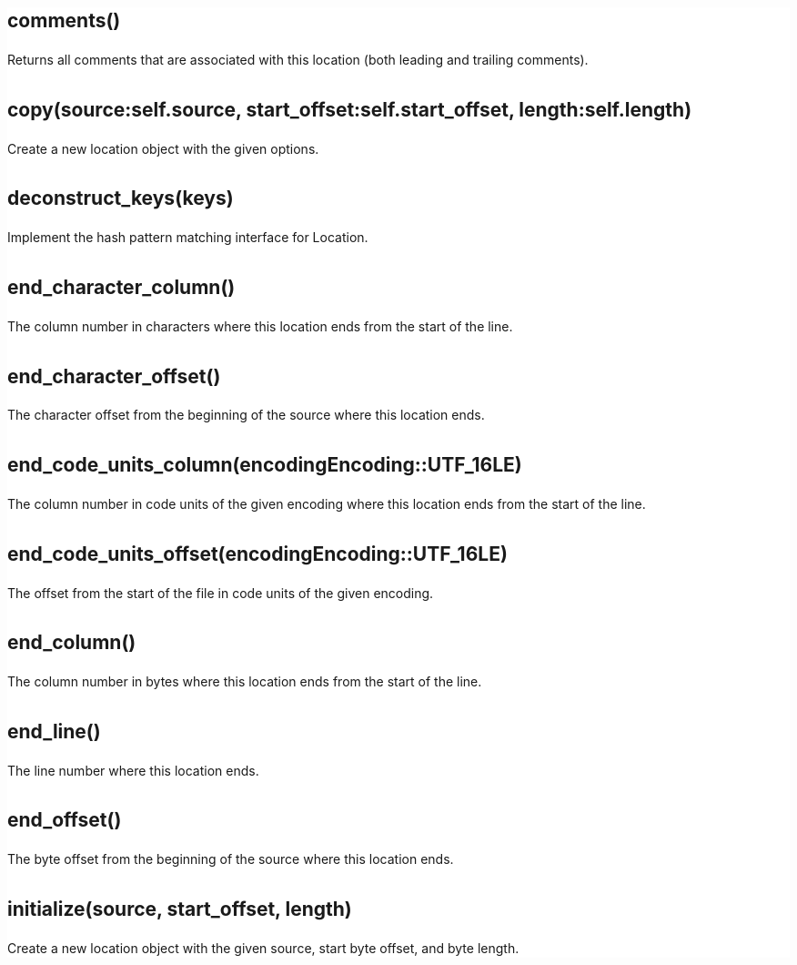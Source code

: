 ## comments() [](#method-i-comments)
Returns all comments that are associated with this location (both leading and
trailing comments).

## copy(source:self.source, start_offset:self.start_offset, length:self.length) [](#method-i-copy)
Create a new location object with the given options.

## deconstruct_keys(keys) [](#method-i-deconstruct_keys)
Implement the hash pattern matching interface for Location.

## end_character_column() [](#method-i-end_character_column)
The column number in characters where this location ends from the start of the
line.

## end_character_offset() [](#method-i-end_character_offset)
The character offset from the beginning of the source where this location
ends.

## end_code_units_column(encodingEncoding::UTF_16LE) [](#method-i-end_code_units_column)
The column number in code units of the given encoding where this location ends
from the start of the line.

## end_code_units_offset(encodingEncoding::UTF_16LE) [](#method-i-end_code_units_offset)
The offset from the start of the file in code units of the given encoding.

## end_column() [](#method-i-end_column)
The column number in bytes where this location ends from the start of the
line.

## end_line() [](#method-i-end_line)
The line number where this location ends.

## end_offset() [](#method-i-end_offset)
The byte offset from the beginning of the source where this location ends.

## initialize(source, start_offset, length) [](#method-i-initialize)
Create a new location object with the given source, start byte offset, and
byte length.
